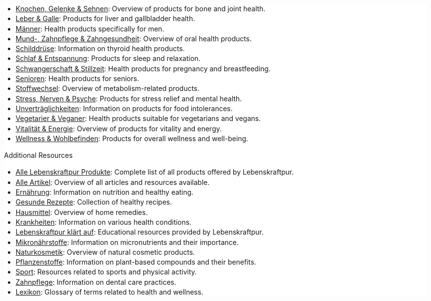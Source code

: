 - [Knochen, Gelenke & Sehnen](https://www.lebenskraftpur.de/collections/anwendung-sehnen-knochen-gelenke-nahrungsergaenzungsmittel): Overview of products for bone and joint health.
- [Leber & Galle](https://www.lebenskraftpur.de/collections/anwendung-leber-galle-nahrungsergaenzung): Products for liver and gallbladder health.
- [Männer](https://www.lebenskraftpur.de/collections/anwendung-maenner-nahrungsergaenzungsmittel): Health products specifically for men.
- [Mund-, Zahnpflege & Zahngesundheit](https://www.lebenskraftpur.de/collections/anwendung-mundpflege-zahnpflege-zahngesundheit): Overview of oral health products.
- [Schilddrüse](https://www.lebenskraftpur.de/collections/anwendung-schilddruese-nahrungsergaenzung): Information on thyroid health products.
- [Schlaf & Entspannung](https://www.lebenskraftpur.de/collections/anwendung-schlaf-entspannung): Products for sleep and relaxation.
- [Schwangerschaft & Stillzeit](https://www.lebenskraftpur.de/collections/anwendung-nahrungsergaenzungsmittel-schwangerschaft-stillzeit): Health products for pregnancy and breastfeeding.
- [Senioren](https://www.lebenskraftpur.de/collections/anwendung-nahrungsergaenzungsmittel-senioren): Health products for seniors.
- [Stoffwechsel](https://www.lebenskraftpur.de/collections/anwendung-stoffwechsel-nahrungsergaenzungsmittel): Overview of metabolism-related products.
- [Stress, Nerven & Psyche](https://www.lebenskraftpur.de/collections/anwendung-stress-psyche-nerven-nahrungsergaenzungsmittel): Products for stress relief and mental health.
- [Unverträglichkeiten](https://www.lebenskraftpur.de/collections/anwendung-unvertraeglichkeiten): Information on products for food intolerances.
- [Vegetarier & Veganer](https://www.lebenskraftpur.de/collections/anwendung-vegetarier-veganer-nahrungsergaenzungsmittel-vegan): Health products suitable for vegetarians and vegans.
- [Vitalität & Energie](https://www.lebenskraftpur.de/collections/anwendung-energie-vitalitaet-nahrungsergaenzungsmittel): Overview of products for vitality and energy.
- [Wellness & Wohlbefinden](https://www.lebenskraftpur.de/collections/anwendung-wellness-wohlbefinden-steigern): Products for overall wellness and well-being.

Additional Resources
- [Alle Lebenskraftpur Produkte](https://www.lebenskraftpur.de/collections/produktuebersicht): Complete list of all products offered by Lebenskraftpur.
- [Alle Artikel](https://www.lebenskraftpur.de/blogs/ratgeber): Overview of all articles and resources available.
- [Ernährung](https://www.lebenskraftpur.de/blogs/ratgeber/tagged/ernahrung): Information on nutrition and healthy eating.
- [Gesunde Rezepte](https://www.lebenskraftpur.de/blogs/ratgeber/tagged/gesunde-rezepte): Collection of healthy recipes.
- [Hausmittel](https://www.lebenskraftpur.de/blogs/ratgeber/tagged/hausmittel): Overview of home remedies.
- [Krankheiten](https://www.lebenskraftpur.de/blogs/ratgeber/tagged/krankheiten): Information on various health conditions.
- [Lebenskraftpur klärt auf](https://www.lebenskraftpur.de/blogs/ratgeber/tagged/lebenskraftpur-klart-auf): Educational resources provided by Lebenskraftpur.
- [Mikronährstoffe](https://www.lebenskraftpur.de/blogs/ratgeber/tagged/mikronahrstoffe): Information on micronutrients and their importance.
- [Naturkosmetik](https://www.lebenskraftpur.de/blogs/ratgeber/tagged/naturkosmetik): Overview of natural cosmetic products.
- [Pflanzenstoffe](https://www.lebenskraftpur.de/blogs/ratgeber/tagged/pflanzenstoffe): Information on plant-based compounds and their benefits.
- [Sport](https://www.lebenskraftpur.de/blogs/ratgeber/tagged/sport): Resources related to sports and physical activity.
- [Zahnpflege](https://www.lebenskraftpur.de/blogs/ratgeber/tagged/zahnpflege): Information on dental care practices.
- [Lexikon](https://www.lebenskraftpur.de/blogs/ratgeber/tagged/lexikon): Glossary of terms related to health and wellness.
